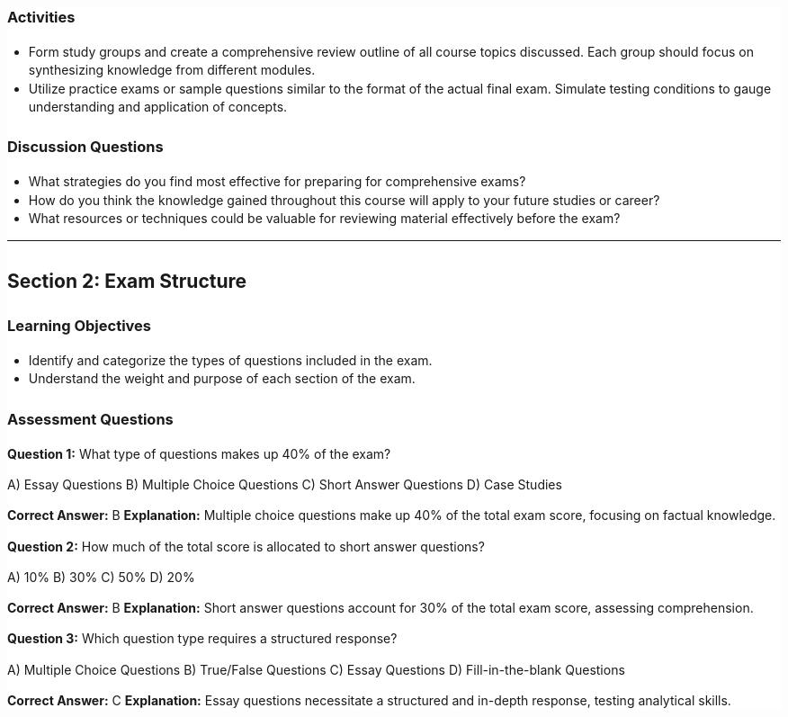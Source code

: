 ### Activities
- Form study groups and create a comprehensive review outline of all course topics discussed. Each group should focus on synthesizing knowledge from different modules.
- Utilize practice exams or sample questions similar to the format of the actual final exam. Simulate testing conditions to gauge understanding and application of concepts.

### Discussion Questions
- What strategies do you find most effective for preparing for comprehensive exams?
- How do you think the knowledge gained throughout this course will apply to your future studies or career?
- What resources or techniques could be valuable for reviewing material effectively before the exam?

---

## Section 2: Exam Structure

### Learning Objectives
- Identify and categorize the types of questions included in the exam.
- Understand the weight and purpose of each section of the exam.

### Assessment Questions

**Question 1:** What type of questions makes up 40% of the exam?

  A) Essay Questions
  B) Multiple Choice Questions
  C) Short Answer Questions
  D) Case Studies

**Correct Answer:** B
**Explanation:** Multiple choice questions make up 40% of the total exam score, focusing on factual knowledge.

**Question 2:** How much of the total score is allocated to short answer questions?

  A) 10%
  B) 30%
  C) 50%
  D) 20%

**Correct Answer:** B
**Explanation:** Short answer questions account for 30% of the total exam score, assessing comprehension.

**Question 3:** Which question type requires a structured response?

  A) Multiple Choice Questions
  B) True/False Questions
  C) Essay Questions
  D) Fill-in-the-blank Questions

**Correct Answer:** C
**Explanation:** Essay questions necessitate a structured and in-depth response, testing analytical skills.
